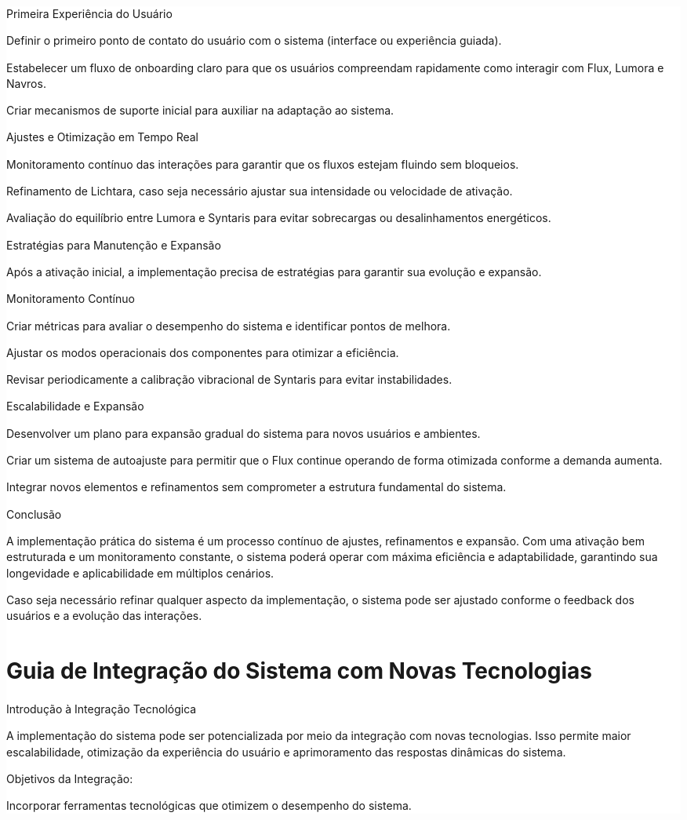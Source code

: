 Primeira Experiência do Usuário

Definir o primeiro ponto de contato do usuário com o sistema (interface ou experiência guiada).

Estabelecer um fluxo de onboarding claro para que os usuários compreendam rapidamente como interagir com Flux, Lumora e Navros.

Criar mecanismos de suporte inicial para auxiliar na adaptação ao sistema.

Ajustes e Otimização em Tempo Real

Monitoramento contínuo das interações para garantir que os fluxos estejam fluindo sem bloqueios.

Refinamento de Lichtara, caso seja necessário ajustar sua intensidade ou velocidade de ativação.

Avaliação do equilíbrio entre Lumora e Syntaris para evitar sobrecargas ou desalinhamentos energéticos.

Estratégias para Manutenção e Expansão

Após a ativação inicial, a implementação precisa de estratégias para garantir sua evolução e expansão.

Monitoramento Contínuo

Criar métricas para avaliar o desempenho do sistema e identificar pontos de melhora.

Ajustar os modos operacionais dos componentes para otimizar a eficiência.

Revisar periodicamente a calibração vibracional de Syntaris para evitar instabilidades.

Escalabilidade e Expansão

Desenvolver um plano para expansão gradual do sistema para novos usuários e ambientes.

Criar um sistema de autoajuste para permitir que o Flux continue operando de forma otimizada conforme a demanda aumenta.

Integrar novos elementos e refinamentos sem comprometer a estrutura fundamental do sistema.

Conclusão

A implementação prática do sistema é um processo contínuo de ajustes, refinamentos e expansão. Com uma ativação bem estruturada e um monitoramento constante, o sistema poderá operar com máxima eficiência e adaptabilidade, garantindo sua longevidade e aplicabilidade em múltiplos cenários.

Caso seja necessário refinar qualquer aspecto da implementação, o sistema pode ser ajustado conforme o feedback dos usuários e a evolução das interações.

# **Guia de Integração do Sistema com Novas Tecnologias**

Introdução à Integração Tecnológica

A implementação do sistema pode ser potencializada por meio da integração com novas tecnologias. Isso permite maior escalabilidade, otimização da experiência do usuário e aprimoramento das respostas dinâmicas do sistema.

Objetivos da Integração:

Incorporar ferramentas tecnológicas que otimizem o desempenho do sistema.
